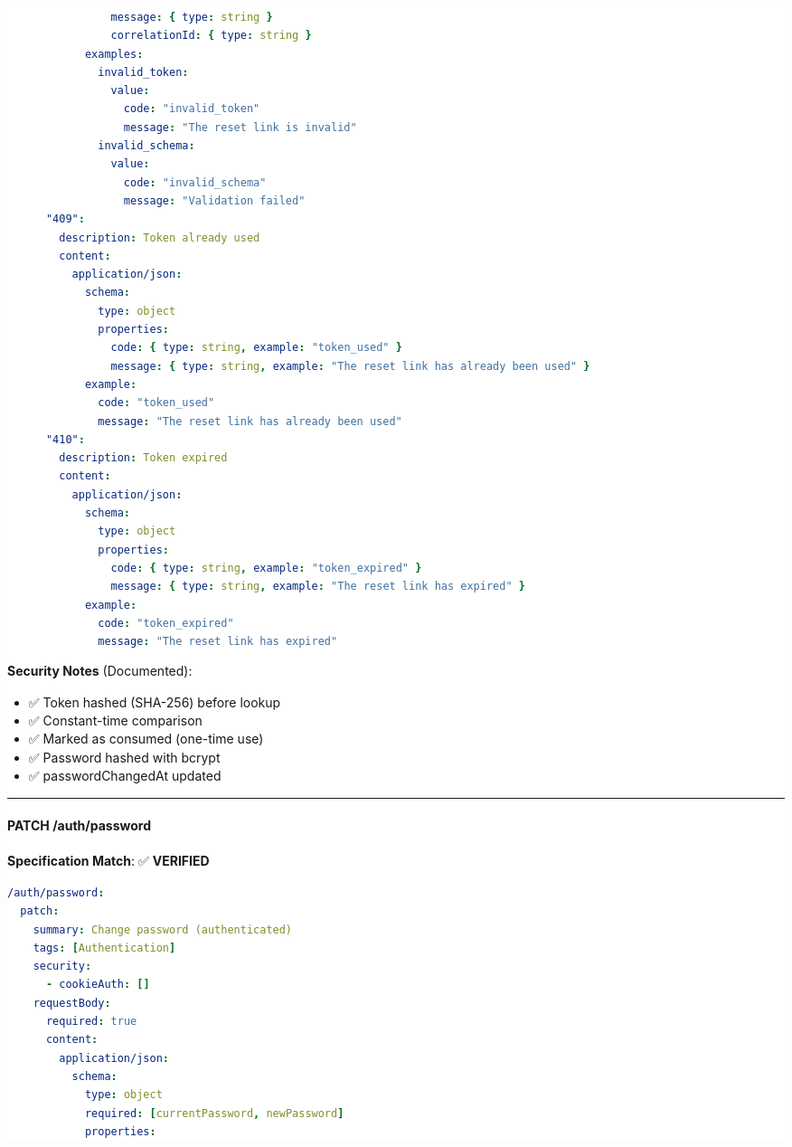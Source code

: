 ```yaml
                message: { type: string }
                correlationId: { type: string }
            examples:
              invalid_token:
                value:
                  code: "invalid_token"
                  message: "The reset link is invalid"
              invalid_schema:
                value:
                  code: "invalid_schema"
                  message: "Validation failed"
      "409":
        description: Token already used
        content:
          application/json:
            schema:
              type: object
              properties:
                code: { type: string, example: "token_used" }
                message: { type: string, example: "The reset link has already been used" }
            example:
              code: "token_used"
              message: "The reset link has already been used"
      "410":
        description: Token expired
        content:
          application/json:
            schema:
              type: object
              properties:
                code: { type: string, example: "token_expired" }
                message: { type: string, example: "The reset link has expired" }
            example:
              code: "token_expired"
              message: "The reset link has expired"
```

**Security Notes** (Documented):
- ✅ Token hashed (SHA-256) before lookup
- ✅ Constant-time comparison
- ✅ Marked as consumed (one-time use)
- ✅ Password hashed with bcrypt
- ✅ passwordChangedAt updated

---

#### **PATCH /auth/password**

**Specification Match**: ✅ **VERIFIED**

```yaml
/auth/password:
  patch:
    summary: Change password (authenticated)
    tags: [Authentication]
    security:
      - cookieAuth: []
    requestBody:
      required: true
      content:
        application/json:
          schema:
            type: object
            required: [currentPassword, newPassword]
            properties:
```